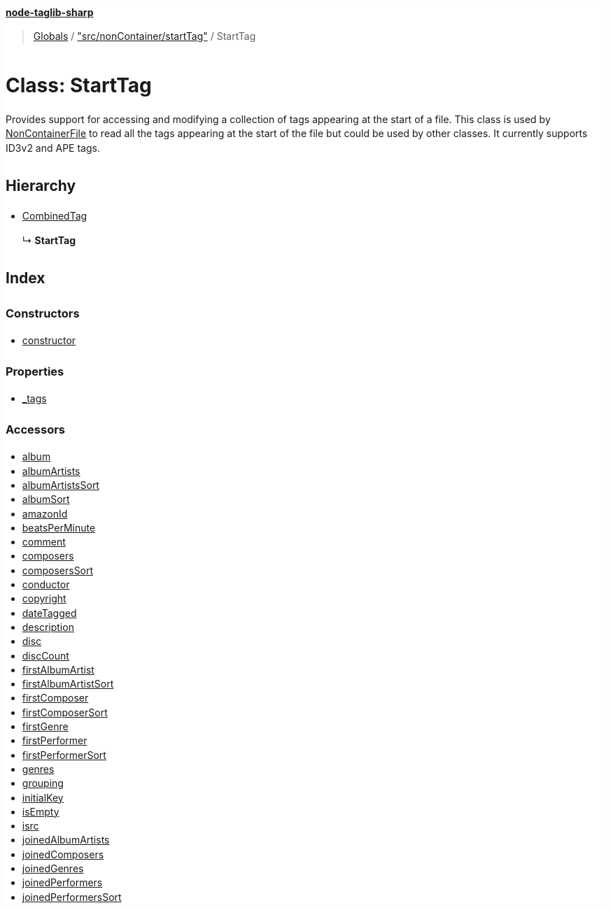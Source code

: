 **[node-taglib-sharp](../README.md)**

> [Globals](../globals.md) / ["src/nonContainer/startTag"](../modules/_src_noncontainer_starttag_.md) / StartTag

# Class: StartTag

Provides support for accessing and modifying a collection of tags appearing at the start of a
file.
This class is used by [NonContainerFile](_src_noncontainer_noncontainerfile_.noncontainerfile.md) to read all the tags appearing at the start of the
file but could be used by other classes. It currently supports ID3v2 and APE tags.

## Hierarchy

* [CombinedTag](_src_combinedtag_.combinedtag.md)

  ↳ **StartTag**

## Index

### Constructors

* [constructor](_src_noncontainer_starttag_.starttag.md#constructor)

### Properties

* [\_tags](_src_noncontainer_starttag_.starttag.md#_tags)

### Accessors

* [album](_src_noncontainer_starttag_.starttag.md#album)
* [albumArtists](_src_noncontainer_starttag_.starttag.md#albumartists)
* [albumArtistsSort](_src_noncontainer_starttag_.starttag.md#albumartistssort)
* [albumSort](_src_noncontainer_starttag_.starttag.md#albumsort)
* [amazonId](_src_noncontainer_starttag_.starttag.md#amazonid)
* [beatsPerMinute](_src_noncontainer_starttag_.starttag.md#beatsperminute)
* [comment](_src_noncontainer_starttag_.starttag.md#comment)
* [composers](_src_noncontainer_starttag_.starttag.md#composers)
* [composersSort](_src_noncontainer_starttag_.starttag.md#composerssort)
* [conductor](_src_noncontainer_starttag_.starttag.md#conductor)
* [copyright](_src_noncontainer_starttag_.starttag.md#copyright)
* [dateTagged](_src_noncontainer_starttag_.starttag.md#datetagged)
* [description](_src_noncontainer_starttag_.starttag.md#description)
* [disc](_src_noncontainer_starttag_.starttag.md#disc)
* [discCount](_src_noncontainer_starttag_.starttag.md#disccount)
* [firstAlbumArtist](_src_noncontainer_starttag_.starttag.md#firstalbumartist)
* [firstAlbumArtistSort](_src_noncontainer_starttag_.starttag.md#firstalbumartistsort)
* [firstComposer](_src_noncontainer_starttag_.starttag.md#firstcomposer)
* [firstComposerSort](_src_noncontainer_starttag_.starttag.md#firstcomposersort)
* [firstGenre](_src_noncontainer_starttag_.starttag.md#firstgenre)
* [firstPerformer](_src_noncontainer_starttag_.starttag.md#firstperformer)
* [firstPerformerSort](_src_noncontainer_starttag_.starttag.md#firstperformersort)
* [genres](_src_noncontainer_starttag_.starttag.md#genres)
* [grouping](_src_noncontainer_starttag_.starttag.md#grouping)
* [initialKey](_src_noncontainer_starttag_.starttag.md#initialkey)
* [isEmpty](_src_noncontainer_starttag_.starttag.md#isempty)
* [isrc](_src_noncontainer_starttag_.starttag.md#isrc)
* [joinedAlbumArtists](_src_noncontainer_starttag_.starttag.md#joinedalbumartists)
* [joinedComposers](_src_noncontainer_starttag_.starttag.md#joinedcomposers)
* [joinedGenres](_src_noncontainer_starttag_.starttag.md#joinedgenres)
* [joinedPerformers](_src_noncontainer_starttag_.starttag.md#joinedperformers)
* [joinedPerformersSort](_src_noncontainer_starttag_.starttag.md#joinedperformerssort)